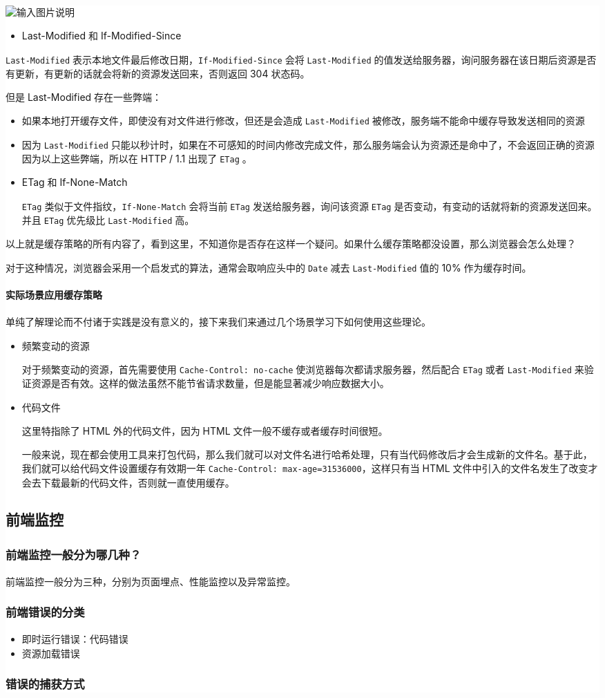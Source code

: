 ![输入图片说明](https://blog-picgo-typora.oss-cn-hangzhou.aliyuncs.com/skdjlkasjdlas.png)

- Last-Modified 和 If-Modified-Since

`Last-Modified` 表示本地文件最后修改日期，`If-Modified-Since` 会将 `Last-Modified` 的值发送给服务器，询问服务器在该日期后资源是否有更新，有更新的话就会将新的资源发送回来，否则返回 304 状态码。

但是 Last-Modified 存在一些弊端：

- 如果本地打开缓存文件，即使没有对文件进行修改，但还是会造成 `Last-Modified` 被修改，服务端不能命中缓存导致发送相同的资源

- 因为 `Last-Modified` 只能以秒计时，如果在不可感知的时间内修改完成文件，那么服务端会认为资源还是命中了，不会返回正确的资源<br />因为以上这些弊端，所以在 HTTP / 1.1 出现了 `ETag` 。

- ETag 和 If-None-Match

  `ETag` 类似于文件指纹，`If-None-Match` 会将当前 `ETag` 发送给服务器，询问该资源 `ETag` 是否变动，有变动的话就将新的资源发送回来。并且 `ETag` 优先级比 `Last-Modified` 高。

以上就是缓存策略的所有内容了，看到这里，不知道你是否存在这样一个疑问。如果什么缓存策略都没设置，那么浏览器会怎么处理？

对于这种情况，浏览器会采用一个启发式的算法，通常会取响应头中的 `Date` 减去 `Last-Modified` 值的 10% 作为缓存时间。



#### 实际场景应用缓存策略

单纯了解理论而不付诸于实践是没有意义的，接下来我们来通过几个场景学习下如何使用这些理论。

- 频繁变动的资源

  对于频繁变动的资源，首先需要使用 `Cache-Control: no-cache` 使浏览器每次都请求服务器，然后配合 `ETag` 或者 `Last-Modified` 来验证资源是否有效。这样的做法虽然不能节省请求数量，但是能显著减少响应数据大小。

- 代码文件

  这里特指除了 HTML 外的代码文件，因为 HTML 文件一般不缓存或者缓存时间很短。

  一般来说，现在都会使用工具来打包代码，那么我们就可以对文件名进行哈希处理，只有当代码修改后才会生成新的文件名。基于此，我们就可以给代码文件设置缓存有效期一年 `Cache-Control: max-age=31536000`，这样只有当 HTML 文件中引入的文件名发生了改变才会去下载最新的代码文件，否则就一直使用缓存。



## 前端监控



### 前端监控一般分为哪几种？

前端监控一般分为三种，分别为页面埋点、性能监控以及异常监控。



### 前端错误的分类

- 即时运行错误：代码错误
- 资源加载错误



### 错误的捕获方式
